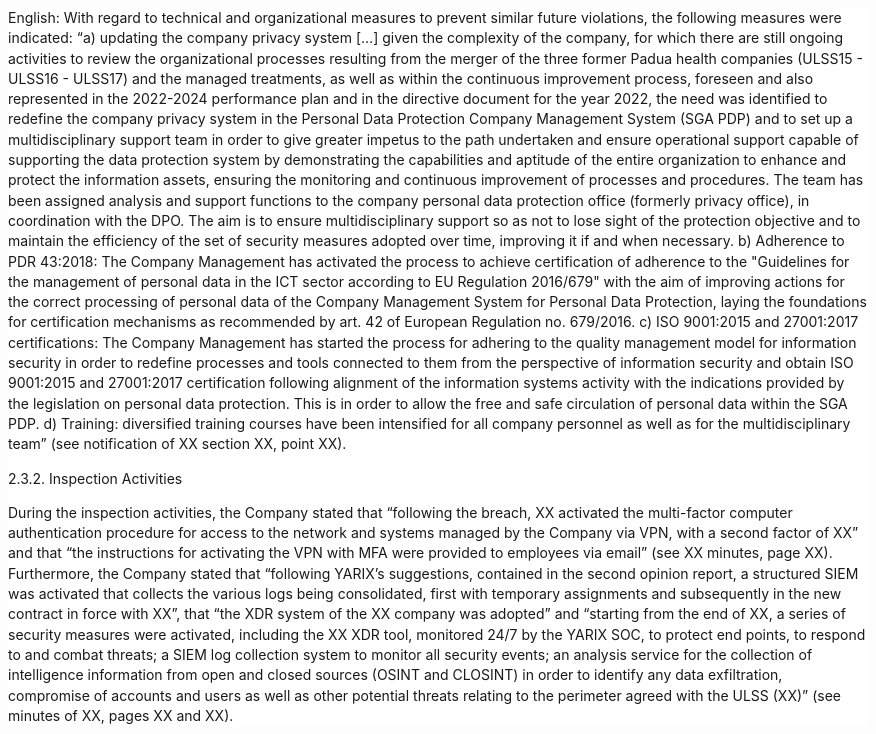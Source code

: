English: With regard to technical and organizational measures to prevent similar future violations, the following measures were indicated: “a) updating the company privacy system \[…\] given the complexity of the company, for which there are still ongoing activities to review the organizational processes resulting from the merger of the three former Padua health companies (ULSS15 - ULSS16 - ULSS17) and the managed treatments, as well as within the continuous improvement process, foreseen and also represented in the 2022-2024 performance plan and in the directive document for the year 2022, the need was identified to redefine the company privacy system in the Personal Data Protection Company Management System (SGA PDP) and to set up a multidisciplinary support team in order to give greater impetus to the path undertaken and ensure operational support capable of supporting the data protection system by demonstrating the capabilities and aptitude of the entire organization to enhance and protect the information assets, ensuring the monitoring and continuous improvement of processes and procedures. The team has been assigned analysis and support functions to the company personal data protection office (formerly privacy office), in coordination with the DPO. The aim is to ensure multidisciplinary support so as not to lose sight of the protection objective and to maintain the efficiency of the set of security measures adopted over time, improving it if and when necessary. b) Adherence to PDR 43:2018: The Company Management has activated the process to achieve certification of adherence to the "Guidelines for the management of personal data in the ICT sector according to EU Regulation 2016/679" with the aim of improving actions for the correct processing of personal data of the Company Management System for Personal Data Protection, laying the foundations for certification mechanisms as recommended by art. 42 of European Regulation no. 679/2016. c) ISO 9001:2015 and 27001:2017 certifications: The Company Management has started the process for adhering to the quality management model for information security in order to redefine processes and tools connected to them from the perspective of information security and obtain ISO 9001:2015 and 27001:2017 certification following alignment of the information systems activity with the indications provided by the legislation on personal data protection. This is in order to allow the free and safe circulation of personal data within the SGA PDP. d) Training: diversified training courses have been intensified for all company personnel as well as for the multidisciplinary team” (see notification of XX section XX, point XX).

2.3.2. Inspection Activities

During the inspection activities, the Company stated that “following the breach, XX activated the multi-factor computer authentication procedure for access to the network and systems managed by the Company via VPN, with a second factor of XX” and that “the instructions for activating the VPN with MFA were provided to employees via email” (see XX minutes, page XX). Furthermore, the Company stated that “following YARIX’s suggestions, contained in the second opinion report, a structured SIEM was activated that collects the various logs being consolidated, first with temporary assignments and subsequently in the new contract in force with XX”, that “the XDR system of the XX company was adopted” and “starting from the end of XX, a series of security measures were activated, including the XX XDR tool, monitored 24/7 by the YARIX SOC, to protect end points, to respond to and combat threats; a SIEM log collection system to monitor all security events; an analysis service for the collection of intelligence information from open and closed sources (OSINT and CLOSINT) in order to identify any data exfiltration, compromise of accounts and users as well as other potential threats relating to the perimeter agreed with the ULSS (XX)” (see minutes of XX, pages XX and XX).
